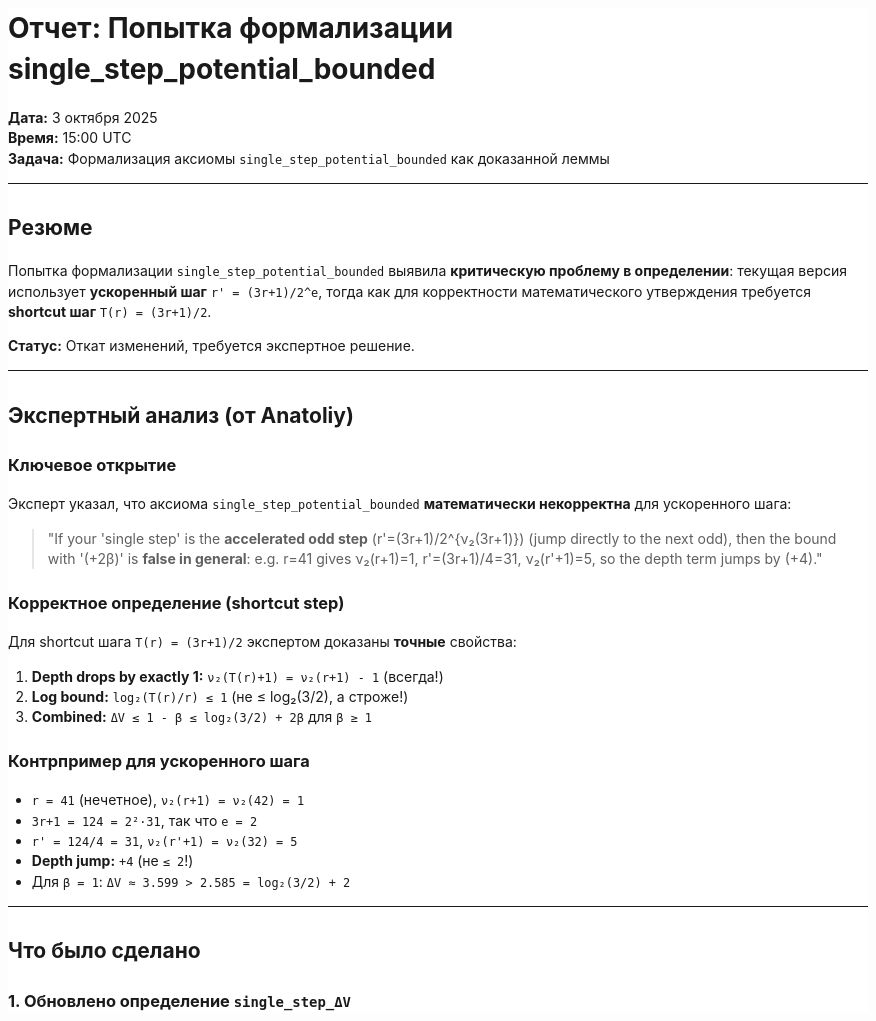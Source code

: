 # Отчет: Попытка формализации single_step_potential_bounded

**Дата:** 3 октября 2025  
**Время:** 15:00 UTC  
**Задача:** Формализация аксиомы `single_step_potential_bounded` как доказанной леммы

---

## Резюме

Попытка формализации `single_step_potential_bounded` выявила **критическую проблему в определении**: текущая версия использует **ускоренный шаг** `r' = (3r+1)/2^e`, тогда как для корректности математического утверждения требуется **shortcut шаг** `T(r) = (3r+1)/2`.

**Статус:** Откат изменений, требуется экспертное решение.

---

## Экспертный анализ (от Anatoliy)

### Ключевое открытие

Эксперт указал, что аксиома `single_step_potential_bounded` **математически некорректна** для ускоренного шага:

> "If your 'single step' is the **accelerated odd step** (r'=(3r+1)/2^{ν₂(3r+1)}) (jump directly to the next odd), then the bound with '(+2β)' is **false in general**: e.g. r=41 gives ν₂(r+1)=1, r'=(3r+1)/4=31, ν₂(r'+1)=5, so the depth term jumps by (+4)."

### Корректное определение (shortcut step)

Для shortcut шага `T(r) = (3r+1)/2` экспертом доказаны **точные** свойства:

1. **Depth drops by exactly 1:** `ν₂(T(r)+1) = ν₂(r+1) - 1` (всегда!)
2. **Log bound:** `log₂(T(r)/r) ≤ 1` (не ≤ log₂(3/2), а строже!)
3. **Combined:** `ΔV ≤ 1 - β ≤ log₂(3/2) + 2β` для `β ≥ 1`

### Контрпример для ускоренного шага

- `r = 41` (нечетное), `ν₂(r+1) = ν₂(42) = 1`
- `3r+1 = 124 = 2²·31`, так что `e = 2`
- `r' = 124/4 = 31`, `ν₂(r'+1) = ν₂(32) = 5`
- **Depth jump:** `+4` (не `≤ 2`!)
- Для `β = 1`: `ΔV ≈ 3.599 > 2.585 = log₂(3/2) + 2`

---

## Что было сделано

### 1. Обновлено определение `single_step_ΔV`
